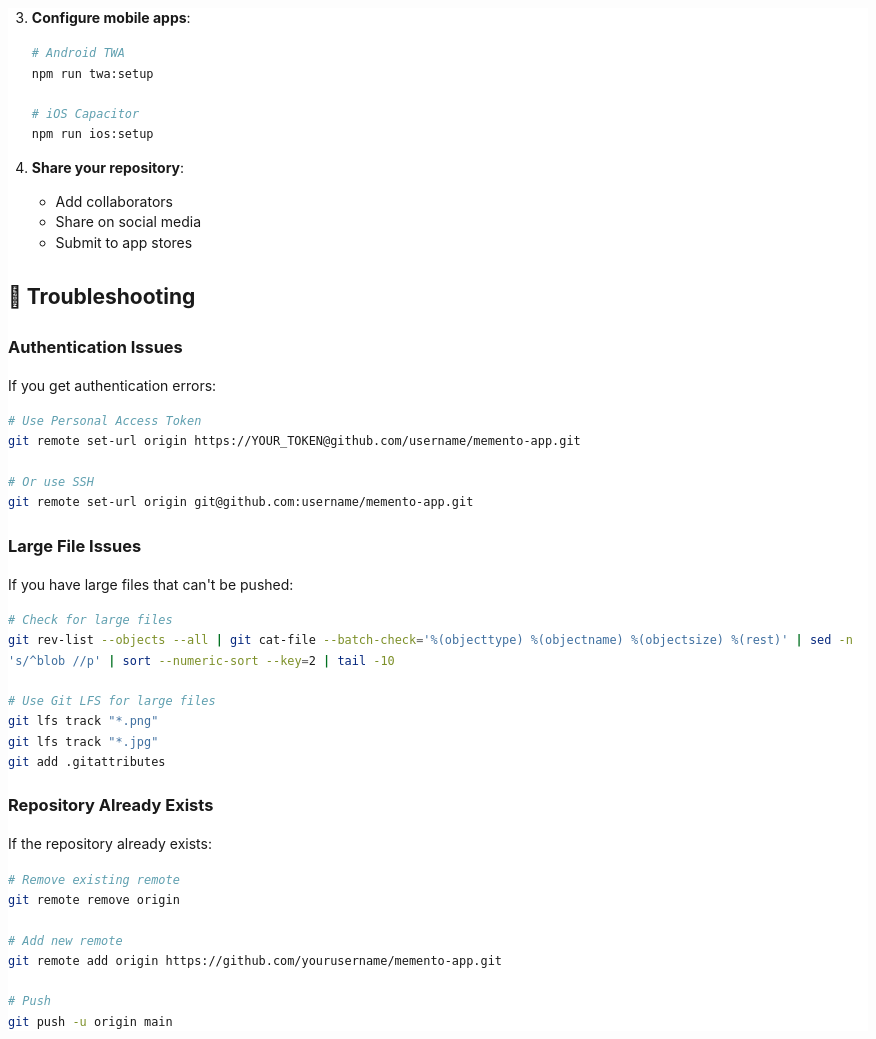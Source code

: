 3. **Configure mobile apps**:
   ```bash
   # Android TWA
   npm run twa:setup
   
   # iOS Capacitor
   npm run ios:setup
   ```

4. **Share your repository**:
   - Add collaborators
   - Share on social media
   - Submit to app stores

## 🚨 **Troubleshooting**

### **Authentication Issues**

If you get authentication errors:

```bash
# Use Personal Access Token
git remote set-url origin https://YOUR_TOKEN@github.com/username/memento-app.git

# Or use SSH
git remote set-url origin git@github.com:username/memento-app.git
```

### **Large File Issues**

If you have large files that can't be pushed:

```bash
# Check for large files
git rev-list --objects --all | git cat-file --batch-check='%(objecttype) %(objectname) %(objectsize) %(rest)' | sed -n 's/^blob //p' | sort --numeric-sort --key=2 | tail -10

# Use Git LFS for large files
git lfs track "*.png"
git lfs track "*.jpg"
git add .gitattributes
```

### **Repository Already Exists**

If the repository already exists:

```bash
# Remove existing remote
git remote remove origin

# Add new remote
git remote add origin https://github.com/yourusername/memento-app.git

# Push
git push -u origin main
```
